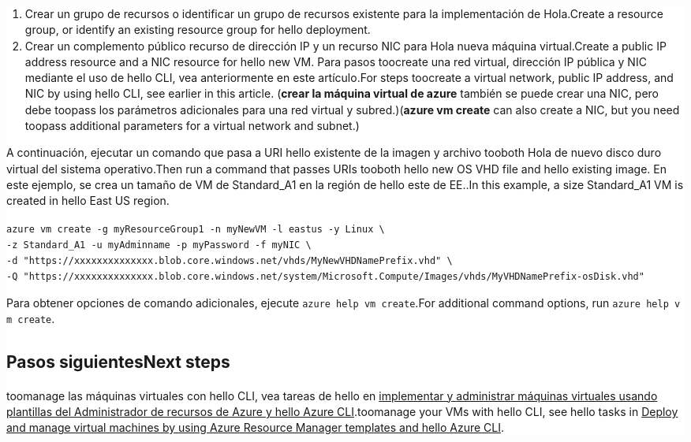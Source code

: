 1. <span data-ttu-id="db607-195">Crear un grupo de recursos o identificar un grupo de recursos existente para la implementación de Hola.</span><span class="sxs-lookup"><span data-stu-id="db607-195">Create a resource group, or identify an existing resource group for hello deployment.</span></span>
2. <span data-ttu-id="db607-196">Crear un complemento público recurso de dirección IP y un recurso NIC para Hola nueva máquina virtual.</span><span class="sxs-lookup"><span data-stu-id="db607-196">Create a public IP address resource and a NIC resource for hello new VM.</span></span> <span data-ttu-id="db607-197">Para pasos toocreate una red virtual, dirección IP pública y NIC mediante el uso de hello CLI, vea anteriormente en este artículo.</span><span class="sxs-lookup"><span data-stu-id="db607-197">For steps toocreate a virtual network, public IP address, and NIC by using hello CLI, see earlier in this article.</span></span> <span data-ttu-id="db607-198">(**crear la máquina virtual de azure** también se puede crear una NIC, pero debe toopass los parámetros adicionales para una red virtual y subred.)</span><span class="sxs-lookup"><span data-stu-id="db607-198">(**azure vm create** can also create a NIC, but you need toopass additional parameters for a virtual network and subnet.)</span></span>

<span data-ttu-id="db607-199">A continuación, ejecutar un comando que pasa a URI hello existente de la imagen y archivo tooboth Hola de nuevo disco duro virtual del sistema operativo.</span><span class="sxs-lookup"><span data-stu-id="db607-199">Then run a command that passes URIs tooboth hello new OS VHD file and hello existing image.</span></span> <span data-ttu-id="db607-200">En este ejemplo, se crea un tamaño de VM de Standard_A1 en la región de hello este de EE..</span><span class="sxs-lookup"><span data-stu-id="db607-200">In this example, a size Standard_A1 VM is created in hello East US region.</span></span>

```azurecli
azure vm create -g myResourceGroup1 -n myNewVM -l eastus -y Linux \
-z Standard_A1 -u myAdminname -p myPassword -f myNIC \
-d "https://xxxxxxxxxxxxxx.blob.core.windows.net/vhds/MyNewVHDNamePrefix.vhd" \
-Q "https://xxxxxxxxxxxxxx.blob.core.windows.net/system/Microsoft.Compute/Images/vhds/MyVHDNamePrefix-osDisk.vhd"
```

<span data-ttu-id="db607-201">Para obtener opciones de comando adicionales, ejecute `azure help vm create`.</span><span class="sxs-lookup"><span data-stu-id="db607-201">For additional command options, run `azure help vm create`.</span></span>

## <a name="next-steps"></a><span data-ttu-id="db607-202">Pasos siguientes</span><span class="sxs-lookup"><span data-stu-id="db607-202">Next steps</span></span>
<span data-ttu-id="db607-203">toomanage las máquinas virtuales con hello CLI, vea tareas de hello en [implementar y administrar máquinas virtuales usando plantillas del Administrador de recursos de Azure y hello Azure CLI](create-ssh-secured-vm-from-template.md).</span><span class="sxs-lookup"><span data-stu-id="db607-203">toomanage your VMs with hello CLI, see hello tasks in [Deploy and manage virtual machines by using Azure Resource Manager templates and hello Azure CLI](create-ssh-secured-vm-from-template.md).</span></span>

